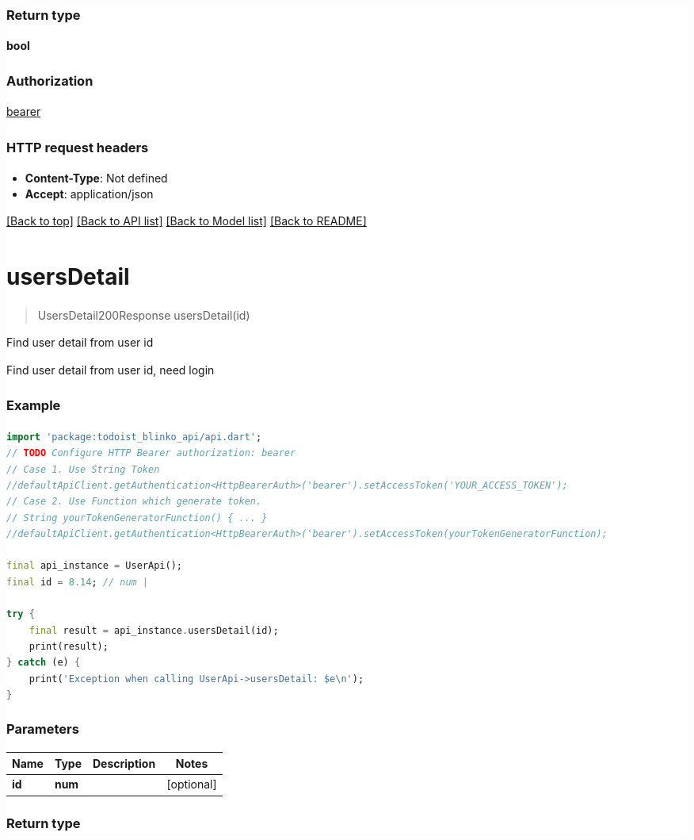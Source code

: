 ### Return type

**bool**

### Authorization

[bearer](../README.md#bearer)

### HTTP request headers

 - **Content-Type**: Not defined
 - **Accept**: application/json

[[Back to top]](#) [[Back to API list]](../README.md#documentation-for-api-endpoints) [[Back to Model list]](../README.md#documentation-for-models) [[Back to README]](../README.md)

# **usersDetail**
> UsersDetail200Response usersDetail(id)

Find user detail from user id

Find user detail from user id, need login

### Example
```dart
import 'package:todoist_blinko_api/api.dart';
// TODO Configure HTTP Bearer authorization: bearer
// Case 1. Use String Token
//defaultApiClient.getAuthentication<HttpBearerAuth>('bearer').setAccessToken('YOUR_ACCESS_TOKEN');
// Case 2. Use Function which generate token.
// String yourTokenGeneratorFunction() { ... }
//defaultApiClient.getAuthentication<HttpBearerAuth>('bearer').setAccessToken(yourTokenGeneratorFunction);

final api_instance = UserApi();
final id = 8.14; // num | 

try {
    final result = api_instance.usersDetail(id);
    print(result);
} catch (e) {
    print('Exception when calling UserApi->usersDetail: $e\n');
}
```

### Parameters

Name | Type | Description  | Notes
------------- | ------------- | ------------- | -------------
 **id** | **num**|  | [optional] 

### Return type
